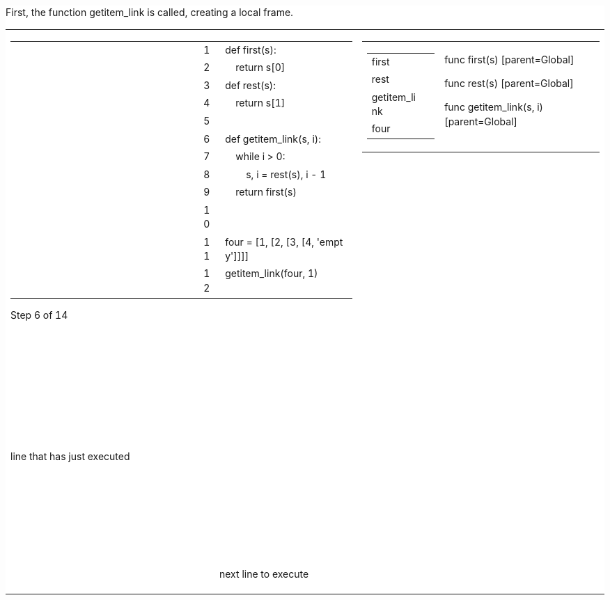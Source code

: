 First, the function getitem\_link is called, creating a local frame.

<table><tbody><tr><td id="vizLayoutTdFirst"><div id="codeDisplayDiv"><div id="pyCodeOutputDiv"><table id="pyCodeOutput"><tbody><tr><td id="gutterTD" rowspan="12"><svg id="leftCodeGutterSVG" style="height: 262px;">&lt;polygon id="prevLineArrow" points="0,0 6,5 0,10" fill="#c9e6ca" transform="translate(0, 249.75)"&gt;&lt;/polygon&gt;&lt;polygon id="curLineArrow" points="0,0 6,5 0,10" fill="#e93f34" transform="translate(0, 138.5)"&gt;&lt;/polygon&gt;</svg></td><td id="lineNo1">1</td><td id="v4__cod1">def&nbsp;first(s):</td></tr><tr><td id="lineNo2">2</td><td id="v4__cod2">&nbsp;&nbsp;&nbsp;&nbsp;return&nbsp;s[0]</td></tr><tr><td id="lineNo3">3</td><td id="v4__cod3">def&nbsp;rest(s):</td></tr><tr><td id="lineNo4">4</td><td id="v4__cod4">&nbsp;&nbsp;&nbsp;&nbsp;return&nbsp;s[1]</td></tr><tr><td id="lineNo5">5</td><td id="v4__cod5"></td></tr><tr><td id="lineNo6">6</td><td id="v4__cod6">def&nbsp;getitem_link(s,&nbsp;i):</td></tr><tr><td id="lineNo7">7</td><td id="v4__cod7">&nbsp;&nbsp;&nbsp;&nbsp;while&nbsp;i&nbsp;&gt;&nbsp;0:</td></tr><tr><td id="lineNo8">8</td><td id="v4__cod8">&nbsp;&nbsp;&nbsp;&nbsp;&nbsp;&nbsp;&nbsp;&nbsp;s,&nbsp;i&nbsp;=&nbsp;rest(s),&nbsp;i&nbsp;-&nbsp;1</td></tr><tr><td id="lineNo9">9</td><td id="v4__cod9">&nbsp;&nbsp;&nbsp;&nbsp;return&nbsp;first(s)</td></tr><tr><td id="lineNo10">10</td><td id="v4__cod10"></td></tr><tr><td id="lineNo11">11</td><td id="v4__cod11">four&nbsp;=&nbsp;[1,&nbsp;[2,&nbsp;[3,&nbsp;[4,&nbsp;'empty']]]]</td></tr><tr><td id="lineNo12">12</td><td id="v4__cod12">getitem_link(four,&nbsp;1)</td></tr></tbody></table></div><p><span id="curInstr">Step 6 of 14</span></p><div id="legendDiv"><svg id="prevLegendArrowSVG">&lt;polygon points="0,0 6,5 0,10" fill="#c9e6ca"&gt;&lt;/polygon&gt;</svg><p>line that has just executed</p><p><svg id="curLegendArrowSVG">&lt;polygon points="0,0 6,5 0,10" fill="#e93f34"&gt;&lt;/polygon&gt;</svg>next line to execute</p></div></div></td><td id="vizLayoutTdSecond"><div id="dataViz"><table id="stackHeapTable"><tbody><tr><td id="stack_td"><div id="globals_area"><table id="v4__global_table"><tbody><tr id="v4__global__first_tr"><td>first</td><td><svg style="position:absolute;left:889.821875px;top:28289.609375px" width="157.10625" height="72.46874999999999" pointer-events="none" position="absolute" version="1.1" xmlns="http://www.w3.org/1999/xhtml">&lt;path d="M 37.209375 50.390624999999986 C 68.553125 26.234374999999993 68.553125 26.234374999999993 119.896875 22.078124999999993" pointer-events="all" version="1.1" xmlns="http://www.w3.org/1999/xhtml" style="" fill="none" stroke="#cccccc" stroke-width="1"&gt;&lt;/path&gt;&lt;path pointer-events="all" version="1.1" xmlns="http://www.w3.org/1999/xhtml" d="M119.896875,22.078124999999993 L110.21283768941586,26.375731469561227 L114.41490638867545,22.523119544295078 L109.64648099667667,19.398680509693616 L119.896875,22.078124999999993" stroke="#cccccc" fill="#cccccc"&gt;&lt;/path&gt;</svg></td></tr><tr id="v4__global__rest_tr"><td>rest</td><td><svg style="position:absolute;left:889.821875px;top:28332.171875px" width="157.10625" height="52.96875" pointer-events="none" position="absolute" version="1.1" xmlns="http://www.w3.org/1999/xhtml">&lt;path d="M 37.209375 34.140625 C 68.553125 16.484375 68.553125 16.484375 119.896875 18.828125" pointer-events="all" version="1.1" xmlns="http://www.w3.org/1999/xhtml" style="" fill="none" stroke="#cccccc" stroke-width="1"&gt;&lt;/path&gt;&lt;path pointer-events="all" version="1.1" xmlns="http://www.w3.org/1999/xhtml" d="M119.896875,18.828125 L110.06609764325118,14.87770520432829 L114.40254684242436,18.57840896753203 L109.74827723829195,21.87048649578819 L119.896875,18.828125" stroke="#cccccc" fill="#cccccc"&gt;&lt;/path&gt;</svg></td></tr><tr id="v4__global__getitem_link_tr"><td>getitem_link</td><td><svg style="position:absolute;left:889.821875px;top:28374.734375px" width="157.10625" height="33.46875" pointer-events="none" position="absolute" version="1.1" xmlns="http://www.w3.org/1999/xhtml">&lt;path d="M 37.209375 17.890625 C 68.553125 6.734375 68.553125 6.734375 119.896875 15.578125" pointer-events="all" version="1.1" xmlns="http://www.w3.org/1999/xhtml" style="" fill="none" stroke="#cccccc" stroke-width="1"&gt;&lt;/path&gt;&lt;path pointer-events="all" version="1.1" xmlns="http://www.w3.org/1999/xhtml" d="M119.896875,15.578125 L110.63524860729751,10.43300337247779 L114.4765360874972,14.645426724238764 L109.44817807451048,17.331616533844986 L119.896875,15.578125" stroke="#cccccc" fill="#cccccc"&gt;&lt;/path&gt;</svg></td></tr><tr id="v4__global__four_tr"><td>four</td><td><svg style="position:absolute;left:889.821875px;top:28395.765625px" width="157.10625" height="79.03124999999999" pointer-events="none" position="absolute" version="1.1" xmlns="http://www.w3.org/1999/xhtml">&lt;path d="M 37.209375 23.171874999999993 C 88.553125 29.515624999999993 88.553125 29.515624999999993 119.896875 55.859374999999986" pointer-events="all" version="1.1" xmlns="http://www.w3.org/1999/xhtml" style="" fill="none" stroke="#cccccc" stroke-width="1"&gt;&lt;/path&gt;&lt;path pointer-events="all" version="1.1" xmlns="http://www.w3.org/1999/xhtml" d="M119.896875,55.859374999999986 L114.49307180030287,46.74625747749743 L115.686303166668,52.320860504289776 L109.9895078966717,52.10516708355633 L119.896875,55.859374999999986" stroke="#cccccc" fill="#cccccc"&gt;&lt;/path&gt;</svg></td></tr></tbody></table></div></td><td id="heap_td"><div id="heap"><div id="toplevel_heap_object_1"><p>func first(s) [parent=Global]</p></div><div id="toplevel_heap_object_2"><p>func rest(s) [parent=Global]</p></div><div id="toplevel_heap_object_3"><p>func getitem_link(s,&nbsp;i) [parent=Global]</p></div></div></td></tr></tbody></table></div></td></tr></tbody></table>
